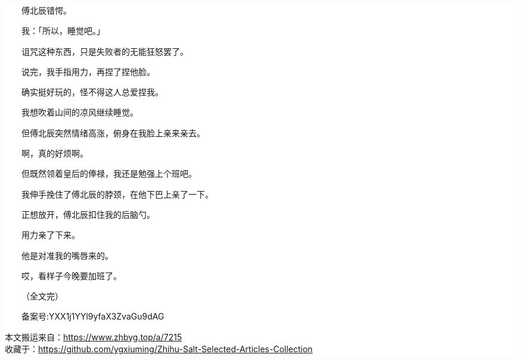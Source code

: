 &emsp;&emsp;傅北辰错愕。  
  
&emsp;&emsp;我：「所以，睡觉吧。」  
  
&emsp;&emsp;诅咒这种东西，只是失败者的无能狂怒罢了。  
  
&emsp;&emsp;说完，我手指用力，再捏了捏他脸。  
  
&emsp;&emsp;确实挺好玩的，怪不得这人总爱捏我。  
  
&emsp;&emsp;我想吹着山间的凉风继续睡觉。  
  
&emsp;&emsp;但傅北辰突然情绪高涨，俯身在我脸上亲来亲去。  
  
&emsp;&emsp;啊，真的好烦啊。  
  
&emsp;&emsp;但既然领着皇后的俸禄，我还是勉强上个班吧。  
  
&emsp;&emsp;我伸手挽住了傅北辰的脖颈，在他下巴上亲了一下。  
  
&emsp;&emsp;正想放开，傅北辰扣住我的后脑勺。  
  
&emsp;&emsp;用力亲了下来。  
  
&emsp;&emsp;他是对准我的嘴唇来的。  
  
&emsp;&emsp;哎，看样子今晚要加班了。  
  
&emsp;&emsp;（全文完）  
  
&emsp;&emsp;备案号:YXX1j1YYl9yfaX3ZvaGu9dAG  
  
本文搬运来自：https://www.zhbyg.top/a/7215  
 收藏于：https://github.com/ygxiuming/Zhihu-Salt-Selected-Articles-Collection